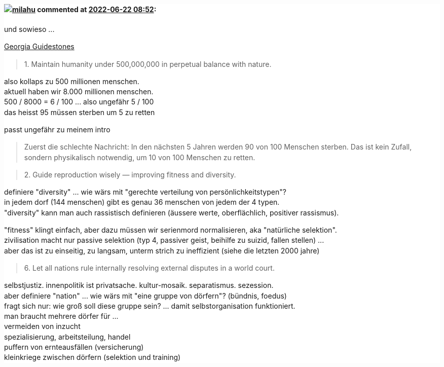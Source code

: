 #### <img src="https://private-avatars.githubusercontent.com/u/12958815?jwt=eyJhbGciOiJIUzI1NiIsInR5cCI6IkpXVCJ9.eyJpc3MiOiJnaXRodWIuY29tIiwiYXVkIjoicmF3LmdpdGh1YnVzZXJjb250ZW50LmNvbSIsImtleSI6ImtleTEiLCJleHAiOjE3MzQ2NTYyMjAsIm5iZiI6MTczNDY1NTAyMCwicGF0aCI6Ii91LzEyOTU4ODE1In0.gNRkYbc2s1ZZSqkuSJ21Iovc8EwSLN_Ll51J4GeGe20&v=4" width="50">[milahu](https://github.com/milahu) commented at [2022-06-22 08:52](https://github.com/milahu/alchi/issues/11#issuecomment-1162831530):

und sowieso ...

[Georgia Guidestones](https://en.wikipedia.org/wiki/Georgia_Guidestones)

> 1\. Maintain humanity under 500,000,000 in perpetual balance with
> nature.

also kollaps zu 500 millionen menschen.  
aktuell haben wir 8.000 millionen menschen.  
500 / 8000 = 6 / 100 ... also ungefähr 5 / 100  
das heisst 95 müssen sterben um 5 zu retten

passt ungefähr zu meinem intro

> Zuerst die schlechte Nachricht: In den nächsten 5 Jahren werden 90 von
> 100 Menschen sterben. Das ist kein Zufall, sondern physikalisch
> notwendig, um 10 von 100 Menschen zu retten.

> 2\. Guide reproduction wisely — improving fitness and diversity.

definiere "diversity" ... wie wärs mit "gerechte verteilung von
persönlichkeitstypen"?  
in jedem dorf (144 menschen) gibt es genau 36 menschen von jedem der 4
typen.  
"diversity" kann man auch rassistisch definieren (äussere werte,
oberflächlich, positiver rassismus).

"fitness" klingt einfach, aber dazu müssen wir serienmord normalisieren,
aka "natürliche selektion".  
zivilisation macht nur passive selektion (typ 4, passiver geist,
beihilfe zu suizid, fallen stellen) ...  
aber das ist zu einseitig, zu langsam, unterm strich zu ineffizient
(siehe die letzten 2000 jahre)

> 6\. Let all nations rule internally resolving external disputes in a
> world court.

selbstjustiz. innenpolitik ist privatsache. kultur-mosaik. separatismus.
sezession.  
aber definiere "nation" ... wie wärs mit "eine gruppe von dörfern"?
(bündnis, foedus)  
fragt sich nur: wie groß soll diese gruppe sein? ... damit
selbstorganisation funktioniert.  
man braucht mehrere dörfer für ...  
vermeiden von inzucht  
spezialisierung, arbeitsteilung, handel  
puffern von ernteausfällen (versicherung)  
kleinkriege zwischen dörfern (selektion und training)
